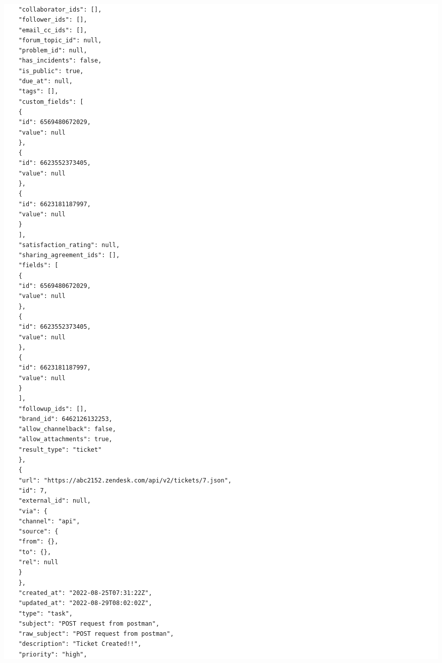         "collaborator_ids": [],
        "follower_ids": [],
        "email_cc_ids": [],
        "forum_topic_id": null,
        "problem_id": null,
        "has_incidents": false,
        "is_public": true,
        "due_at": null,
        "tags": [],
        "custom_fields": [
        {
        "id": 6569480672029,
        "value": null
        },
        {
        "id": 6623552373405,
        "value": null
        },
        {
        "id": 6623181187997,
        "value": null
        }
        ],
        "satisfaction_rating": null,
        "sharing_agreement_ids": [],
        "fields": [
        {
        "id": 6569480672029,
        "value": null
        },
        {
        "id": 6623552373405,
        "value": null
        },
        {
        "id": 6623181187997,
        "value": null
        }
        ],
        "followup_ids": [],
        "brand_id": 6462126132253,
        "allow_channelback": false,
        "allow_attachments": true,
        "result_type": "ticket"
        },
        {
        "url": "https://abc2152.zendesk.com/api/v2/tickets/7.json",
        "id": 7,
        "external_id": null,
        "via": {
        "channel": "api",
        "source": {
        "from": {},
        "to": {},
        "rel": null
        }
        },
        "created_at": "2022-08-25T07:31:22Z",
        "updated_at": "2022-08-29T08:02:02Z",
        "type": "task",
        "subject": "POST request from postman",
        "raw_subject": "POST request from postman",
        "description": "Ticket Created!!",
        "priority": "high",